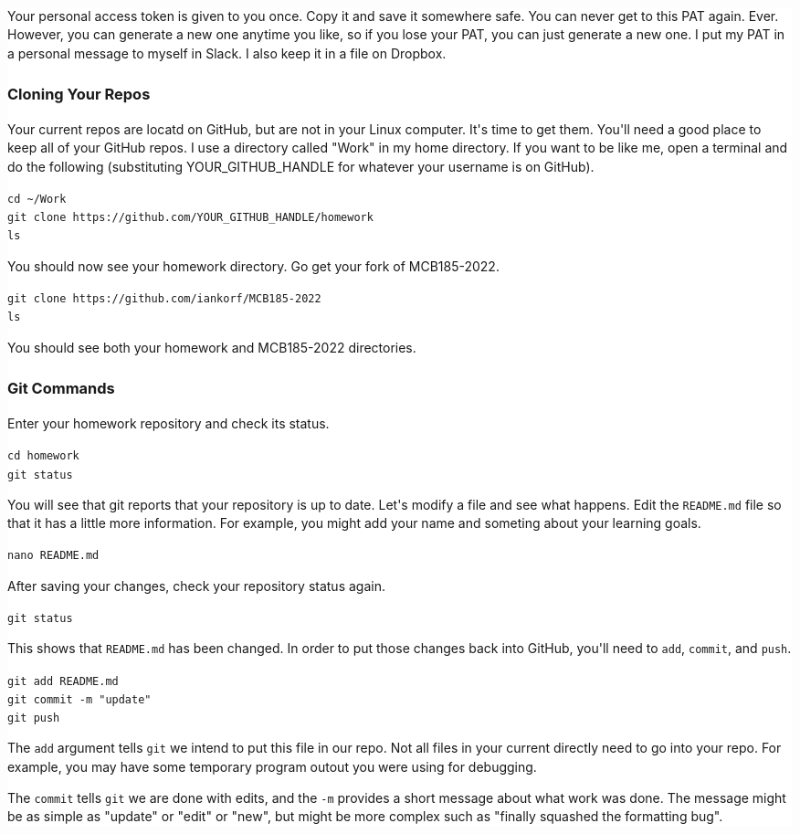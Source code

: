 Your personal access token is given to you once. Copy it and save it somewhere
safe. You can never get to this PAT again. Ever. However, you can generate a
new one anytime you like, so if you lose your PAT, you can just generate a new
one. I put my PAT in a personal message to myself in Slack. I also keep it in
a file on Dropbox.

### Cloning Your Repos ###

Your current repos are locatd on GitHub, but are not in your Linux computer.
It's time to get them. You'll need a good place to keep all of your GitHub
repos. I use a directory called "Work" in my home directory. If you want to be
like me, open a terminal and do the following (substituting YOUR_GITHUB_HANDLE
for whatever your username is on GitHub).

	cd ~/Work
	git clone https://github.com/YOUR_GITHUB_HANDLE/homework
	ls

You should now see your homework directory. Go get your fork of MCB185-2022.

	git clone https://github.com/iankorf/MCB185-2022
	ls

You should see both your homework and MCB185-2022 directories.

### Git Commands ###

Enter your homework repository and check its status.

	cd homework
	git status

You will see that git reports that your repository is up to date. Let's modify
a file and see what happens. Edit the `README.md` file so that it has a little
more information. For example, you might add your name and someting about your
learning goals.

	nano README.md

After saving your changes, check your repository status again.

	git status

This shows that `README.md` has been changed. In order to put those changes
back into GitHub, you'll need to `add`, `commit`, and `push`.

	git add README.md
	git commit -m "update"
	git push

The `add` argument tells `git` we intend to put this file in our repo. Not all
files in your current directly need to go into your repo. For example, you may
have some temporary program outout you were using for debugging.

The `commit` tells `git` we are done with edits, and the `-m` provides a short
message about what work was done. The message might be as simple as "update" or
"edit" or "new", but might be more complex such as "finally squashed the
formatting bug".
